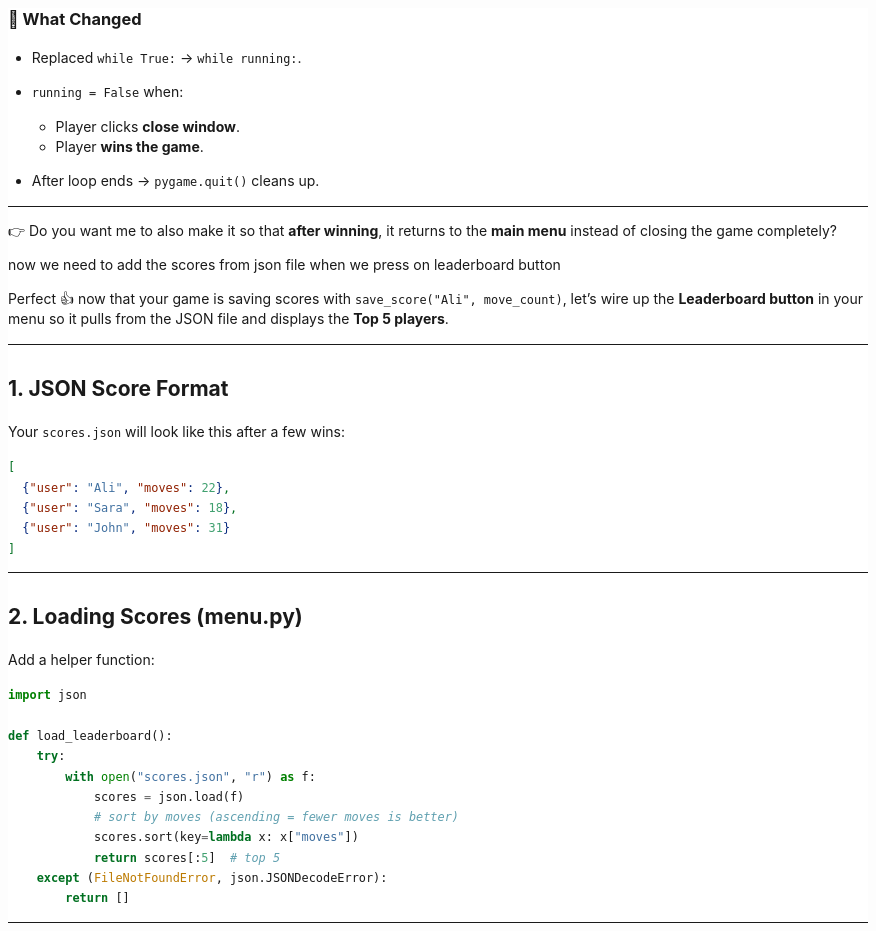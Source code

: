
### 🔑 What Changed

* Replaced `while True:` → `while running:`.
* `running = False` when:

  * Player clicks **close window**.
  * Player **wins the game**.
* After loop ends → `pygame.quit()` cleans up.

---

👉 Do you want me to also make it so that **after winning**, it returns to the **main menu** instead of closing the game completely?

now we need to add the scores from json file when we press on leaderboard button


Perfect 👍 now that your game is saving scores with `save_score("Ali", move_count)`, let’s wire up the **Leaderboard button** in your menu so it pulls from the JSON file and displays the **Top 5 players**.

---

## 1. JSON Score Format

Your `scores.json` will look like this after a few wins:

```json
[
  {"user": "Ali", "moves": 22},
  {"user": "Sara", "moves": 18},
  {"user": "John", "moves": 31}
]
```

---

## 2. Loading Scores (menu.py)

Add a helper function:

```python
import json

def load_leaderboard():
    try:
        with open("scores.json", "r") as f:
            scores = json.load(f)
            # sort by moves (ascending = fewer moves is better)
            scores.sort(key=lambda x: x["moves"])
            return scores[:5]  # top 5
    except (FileNotFoundError, json.JSONDecodeError):
        return []
```

---